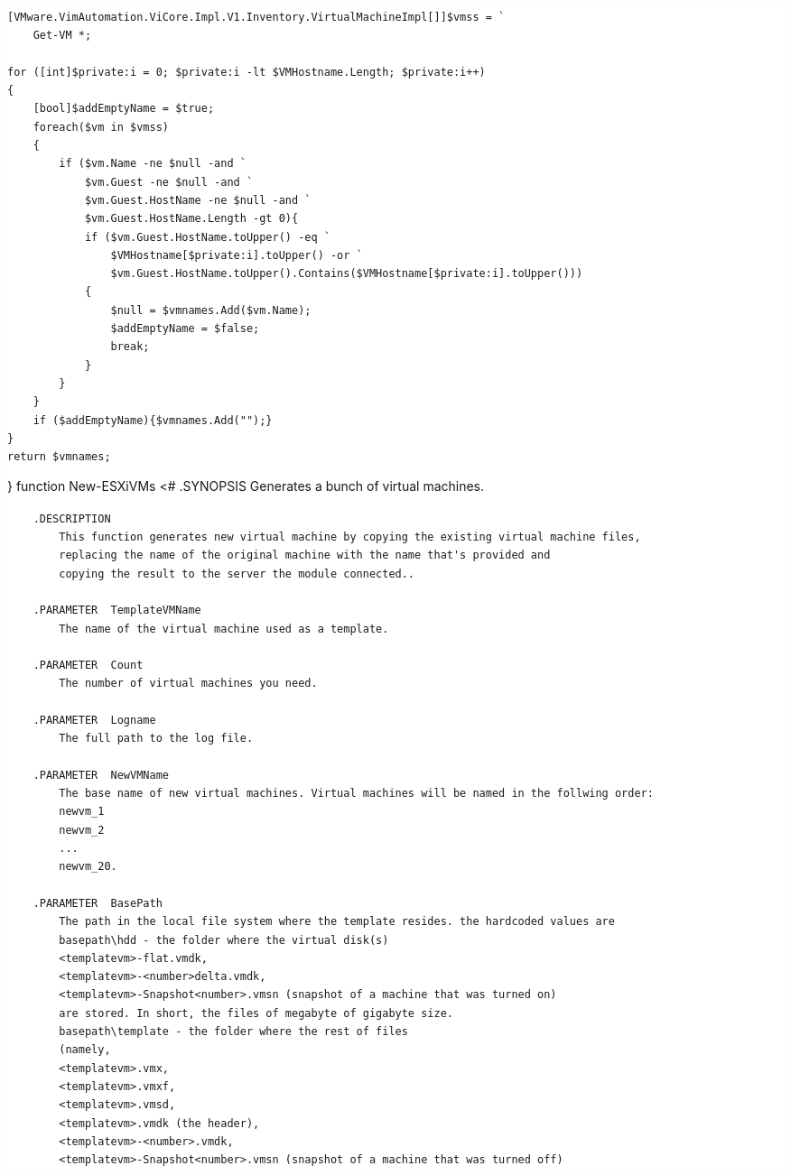  	[VMware.VimAutomation.ViCore.Impl.V1.Inventory.VirtualMachineImpl[]]$vmss = `
 		Get-VM *;
 
 	for ([int]$private:i = 0; $private:i -lt $VMHostname.Length; $private:i++)
 	{
 		[bool]$addEmptyName = $true;
 		foreach($vm in $vmss)
 		{
 			if ($vm.Name -ne $null -and `
 				$vm.Guest -ne $null -and `
 				$vm.Guest.HostName -ne $null -and `
 				$vm.Guest.HostName.Length -gt 0){
 				if ($vm.Guest.HostName.toUpper() -eq `
 					$VMHostname[$private:i].toUpper() -or `
 					$vm.Guest.HostName.toUpper().Contains($VMHostname[$private:i].toUpper()))
 				{
 					$null = $vmnames.Add($vm.Name);
 					$addEmptyName = $false;
 					break;
 				}
 			}
 		}
 		if ($addEmptyName){$vmnames.Add("");}
 	}
 	return $vmnames;
 }
 function New-ESXiVMs
 	<#
 		.SYNOPSIS
 			Generates a bunch of virtual machines.
 
 		.DESCRIPTION
 			This function generates new virtual machine by copying the existing virtual machine files,
 			replacing the name of the original machine with the name that's provided and
 			copying the result to the server the module connected..
 			
 		.PARAMETER  TemplateVMName
 			The name of the virtual machine used as a template.
 			
 		.PARAMETER  Count
 			The number of virtual machines you need.
 			
 		.PARAMETER  Logname
 			The full path to the log file.
 			
 		.PARAMETER  NewVMName
 			The base name of new virtual machines. Virtual machines will be named in the follwing order:
 			newvm_1
 			newvm_2
 			...
 			newvm_20.
 
 		.PARAMETER  BasePath
 			The path in the local file system where the template resides. the hardcoded values are
 			basepath\hdd - the folder where the virtual disk(s) 
 			<templatevm>-flat.vmdk,
 			<templatevm>-<number>delta.vmdk, 
 			<templatevm>-Snapshot<number>.vmsn (snapshot of a machine that was turned on)
 			are stored. In short, the files of megabyte of gigabyte size.
 			basepath\template - the folder where the rest of files 
 			(namely, 
 			<templatevm>.vmx, 
 			<templatevm>.vmxf, 
 			<templatevm>.vmsd, 
 			<templatevm>.vmdk (the header),
 			<templatevm>-<number>.vmdk,
 			<templatevm>-Snapshot<number>.vmsn (snapshot of a machine that was turned off)